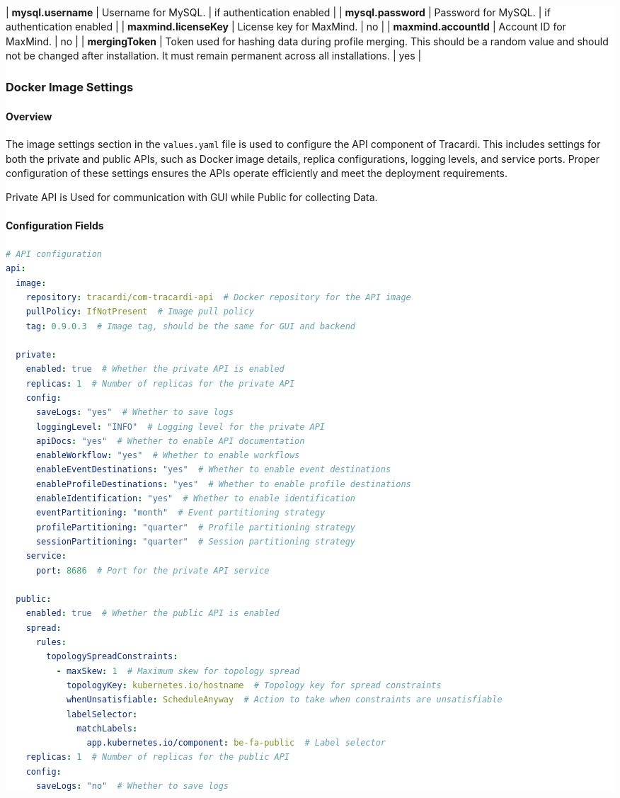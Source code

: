 | **mysql.username**      | Username for MySQL.                                                                                                                                                                | if authentication enabled    |
| **mysql.password**      | Password for MySQL.                                                                                                                                                                | if authentication enabled    |
| **maxmind.licenseKey**  | License key for MaxMind.                                                                                                                                                           | no                           |
| **maxmind.accountId**   | Account ID for MaxMind.                                                                                                                                                            | no                           |
| **mergingToken**        | Token used for hashing data during profile merging. This should be a random value and should not be changed after installation. It must remain permanent across all installations. | yes                          |


### Docker Image Settings

#### Overview

The image settings section in the `values.yaml` file is used to configure the API component of Tracardi. This includes
settings for both the private and public APIs, such as Docker image details, replica configurations, logging levels, and
service ports. Proper configuration of these settings ensures the APIs operate efficiently and meet the deployment
requirements.

Private API is Used for communication with GUI while Public for collecting Data.

#### Configuration Fields

```yaml
# API configuration
api:
  image:
    repository: tracardi/com-tracardi-api  # Docker repository for the API image
    pullPolicy: IfNotPresent  # Image pull policy
    tag: 0.9.0.3  # Image tag, should be the same for GUI and backend

  private:
    enabled: true  # Whether the private API is enabled
    replicas: 1  # Number of replicas for the private API
    config:
      saveLogs: "yes"  # Whether to save logs
      loggingLevel: "INFO"  # Logging level for the private API
      apiDocs: "yes"  # Whether to enable API documentation
      enableWorkflow: "yes"  # Whether to enable workflows
      enableEventDestinations: "yes"  # Whether to enable event destinations
      enableProfileDestinations: "yes"  # Whether to enable profile destinations
      enableIdentification: "yes"  # Whether to enable identification
      eventPartitioning: "month"  # Event partitioning strategy
      profilePartitioning: "quarter"  # Profile partitioning strategy
      sessionPartitioning: "quarter"  # Session partitioning strategy
    service:
      port: 8686  # Port for the private API service

  public:
    enabled: true  # Whether the public API is enabled
    spread:
      rules:
        topologySpreadConstraints:
          - maxSkew: 1  # Maximum skew for topology spread
            topologyKey: kubernetes.io/hostname  # Topology key for spread constraints
            whenUnsatisfiable: ScheduleAnyway  # Action to take when constraints are unsatisfiable
            labelSelector:
              matchLabels:
                app.kubernetes.io/component: be-fa-public  # Label selector
    replicas: 1  # Number of replicas for the public API
    config:
      saveLogs: "no"  # Whether to save logs
```